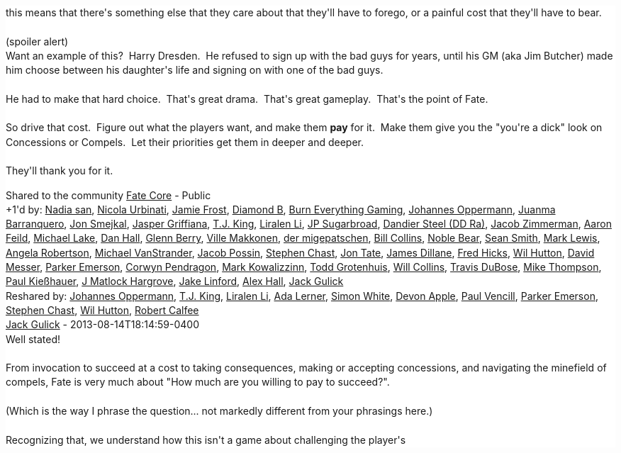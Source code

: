 this means that there&#39;s something else that they care about that they&#39;ll have to forego, or a painful cost that they&#39;ll have to bear.<br><br>(spoiler alert)<br>Want an example of this?  Harry Dresden.  He refused to sign up with the bad guys for years, until his GM (aka Jim Butcher) made him choose between his daughter&#39;s life and signing on with one of the bad guys.<br><br>He had to make that hard choice.  That&#39;s great drama.  That&#39;s great gameplay.  That&#39;s the point of Fate.<br><br>So drive that cost.  Figure out what the players want, and make them <b>pay</b> for it.  Make them give you the &quot;you&#39;re a dick&quot; look on Concessions or Compels.  Let their priorities get them in deeper and deeper.<br><br>They&#39;ll thank you for it.</span></div></div><span itemprop="audience"><div class="visibility">Shared to the community <a href="https://plus.google.com/communities/117231873544673522940">Fate Core</a> - Public</div></span><div class="post-activity"><div class="plus-oners">+1'd by: <a href="https://plus.google.com/118096960586062085471">Nadia san</a>, <a href="https://plus.google.com/+NicolaUrbinati">Nicola Urbinati</a>, <a href="https://plus.google.com/117175341165637840811">Jamie Frost</a>, <a href="https://plus.google.com/117458562048817368743">Diamond B</a>, <a href="https://plus.google.com/115960666354127258518">Burn Everything Gaming</a>, <a href="https://plus.google.com/+JohannesOppermann">Johannes Oppermann</a>, <a href="https://plus.google.com/+JuanmaBarranquero">Juanma Barranquero</a>, <a href="https://plus.google.com/104913010130462847190">Jon Smejkal</a>, <a href="https://plus.google.com/103595803410628558244">Jasper Griffiana</a>, <a href="https://plus.google.com/+TJKing">T.J. King</a>, <a href="https://plus.google.com/+LiralenLi">Liralen Li</a>, <a href="https://plus.google.com/+JPSugarbroad">JP Sugarbroad</a>, <a href="https://plus.google.com/+MyNameIsDDRa">Dandier Steel (DD Ra)</a>, <a href="https://plus.google.com/+JacobZimmermanCrapEDM">Jacob Zimmerman</a>, <a href="https://plus.google.com/+AaronFeild">Aaron Feild</a>, <a href="https://plus.google.com/111844787327563506968">Michael Lake</a>, <a href="https://plus.google.com/+DanHall">Dan Hall</a>, <a href="https://plus.google.com/+GlennBerry">Glenn Berry</a>, <a href="https://plus.google.com/112666772707538205459">Ville Makkonen</a>, <a href="https://plus.google.com/104925206090751787613">der migepatschen</a>, <a href="https://plus.google.com/+BillCollins">Bill Collins</a>, <a href="https://plus.google.com/+NobleBear">Noble Bear</a>, <a href="https://plus.google.com/+SeanSmithPit">Sean Smith</a>, <a href="https://plus.google.com/107105802664740479744">Mark Lewis</a>, <a href="https://plus.google.com/114026319786381021724">Angela Robertson</a>, <a href="https://plus.google.com/105637190494983757208">Michael VanStrander</a>, <a href="https://plus.google.com/+JacobPoss">Jacob Possin</a>, <a href="https://plus.google.com/+StephenChast">Stephen Chast</a>, <a href="https://plus.google.com/108287480576898126045">Jon Tate</a>, <a href="https://plus.google.com/106961901204137570031">James Dillane</a>, <a href="https://plus.google.com/+FredHicks">Fred Hicks</a>, <a href="https://plus.google.com/+WilHutton">Wil Hutton</a>, <a href="https://plus.google.com/110826174227470584530">David Messer</a>, <a href="https://plus.google.com/+ParkerEmerson">Parker Emerson</a>, <a href="https://plus.google.com/110635698705539811441">Corwyn Pendragon</a>, <a href="https://plus.google.com/116368617254549940475">Mark Kowalizzinn</a>, <a href="https://plus.google.com/+ToddGrotenhuis">Todd Grotenhuis</a>, <a href="https://plus.google.com/+WillCollinsJr">Will Collins</a>, <a href="https://plus.google.com/113456826072568956940">Travis DuBose</a>, <a href="https://plus.google.com/104892928505684381674">Mike Thompson</a>, <a href="https://plus.google.com/112230078537377625576">Paul Kießhauer</a>, <a href="https://plus.google.com/+MatlockGuse">J Matlock Hargrove</a>, <a href="https://plus.google.com/106430502732858108584">Jake Linford</a>, <a href="https://plus.google.com/113287569147662154047">Alex Hall</a>, <a href="https://plus.google.com/+JackGulick">Jack Gulick</a></div><div class="resharers">Reshared by: <a href="https://plus.google.com/+JohannesOppermann">Johannes Oppermann</a>, <a href="https://plus.google.com/+TJKing">T.J. King</a>, <a href="https://plus.google.com/+LiralenLi">Liralen Li</a>, <a href="https://plus.google.com/+AdamLerner">Ada Lerner</a>, <a href="https://plus.google.com/109242053826610626163">Simon White</a>, <a href="https://plus.google.com/+DevonApple">Devon Apple</a>, <a href="https://plus.google.com/+PaulVencill">Paul Vencill</a>, <a href="https://plus.google.com/+ParkerEmerson">Parker Emerson</a>, <a href="https://plus.google.com/+StephenChast">Stephen Chast</a>, <a href="https://plus.google.com/+WilHutton">Wil Hutton</a>, <a href="https://plus.google.com/108849029332227500859">Robert Calfee</a></div></div><meta itemprop="commentCount" content="15"><div class="comments"><div class="comment" itemprop="comment" itemscope itemtype="http://schema.org/Comment"><span itemprop="author" itemscope itemtype="http://schema.org/Person"><a target="_blank" href="https://plus.google.com/+JackGulick" class="author" itemprop="url"><span itemprop="name">Jack Gulick</span></a></span><span class="time"> - <span itemprop="dateCreated">2013-08-14T18:14:59-0400</span></span><div class="comment-content" itemprop="text">Well stated!<br><br>From invocation to succeed at a cost to taking consequences, making or accepting concessions, and navigating the minefield of compels, Fate is very much about &quot;How much are you willing to pay to succeed?&quot;.<br><br>(Which is the way I phrase the question... not markedly different from your phrasings here.)<br><br>Recognizing that, we understand how this isn&#39;t a game about challenging the player&#39;s